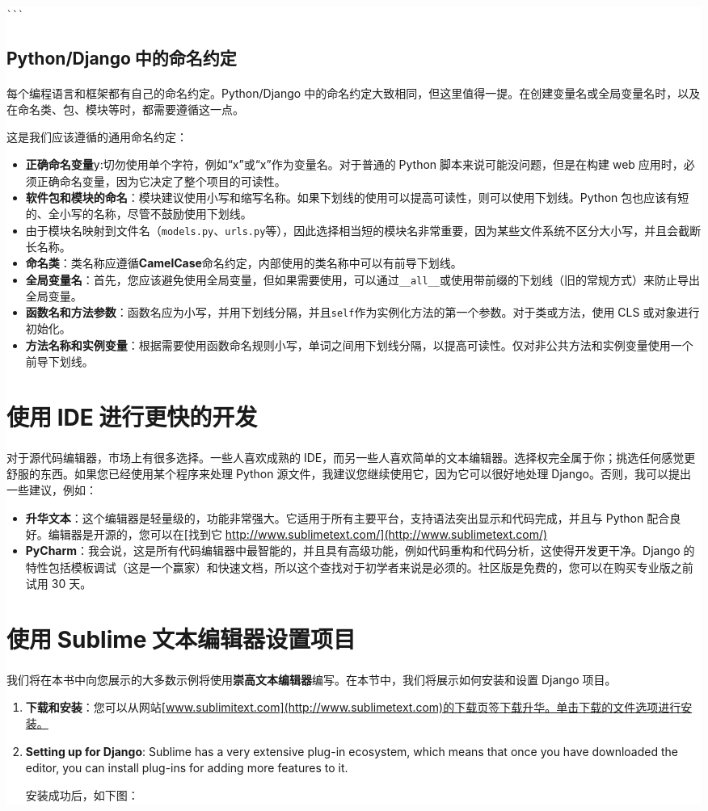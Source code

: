     ```

## Python/Django 中的命名约定

每个编程语言和框架都有自己的命名约定。Python/Django 中的命名约定大致相同，但这里值得一提。在创建变量名或全局变量名时，以及在命名类、包、模块等时，都需要遵循这一点。

这是我们应该遵循的通用命名约定：

*   **正确命名变量**y:切勿使用单个字符，例如“x”或“x”作为变量名。对于普通的 Python 脚本来说可能没问题，但是在构建 web 应用时，必须正确命名变量，因为它决定了整个项目的可读性。
*   **软件包和模块的命名**：模块建议使用小写和缩写名称。如果下划线的使用可以提高可读性，则可以使用下划线。Python 包也应该有短的、全小写的名称，尽管不鼓励使用下划线。
*   由于模块名映射到文件名（`models.py`、`urls.py`等），因此选择相当短的模块名非常重要，因为某些文件系统不区分大小写，并且会截断长名称。
*   **命名类**：类名称应遵循**CamelCase**命名约定，内部使用的类名称中可以有前导下划线。
*   **全局变量名**：首先，您应该避免使用全局变量，但如果需要使用，可以通过`__all__`或使用带前缀的下划线（旧的常规方式）来防止导出全局变量。
*   **函数名和方法参数**：函数名应为小写，并用下划线分隔，并且`self`作为实例化方法的第一个参数。对于类或方法，使用 CLS 或对象进行初始化。
*   **方法名称和实例变量**：根据需要使用函数命名规则小写，单词之间用下划线分隔，以提高可读性。仅对非公共方法和实例变量使用一个前导下划线。

# 使用 IDE 进行更快的开发

对于源代码编辑器，市场上有很多选择。一些人喜欢成熟的 IDE，而另一些人喜欢简单的文本编辑器。选择权完全属于你；挑选任何感觉更舒服的东西。如果您已经使用某个程序来处理 Python 源文件，我建议您继续使用它，因为它可以很好地处理 Django。否则，我可以提出一些建议，例如：

*   **升华文本**：这个编辑器是轻量级的，功能非常强大。它适用于所有主要平台，支持语法突出显示和代码完成，并且与 Python 配合良好。编辑器是开源的，您可以在[找到它 http://www.sublimetext.com/](http://www.sublimetext.com/)
*   **PyCharm**：我会说，这是所有代码编辑器中最智能的，并且具有高级功能，例如代码重构和代码分析，这使得开发更干净。Django 的特性包括模板调试（这是一个赢家）和快速文档，所以这个查找对于初学者来说是必须的。社区版是免费的，您可以在购买专业版之前试用 30 天。

# 使用 Sublime 文本编辑器设置项目

我们将在本书中向您展示的大多数示例将使用**崇高文本编辑器**编写。在本节中，我们将展示如何安装和设置 Django 项目。

1.  **下载和安装**：您可以从网站[www.sublimitext.com](http://www.sublimetext.com)的下载页签下载升华。单击下载的文件选项进行安装。
2.  **Setting up for Django**: Sublime has a very extensive plug-in ecosystem, which means that once you have downloaded the editor, you can install plug-ins for adding more features to it.

    安装成功后，如下图：
